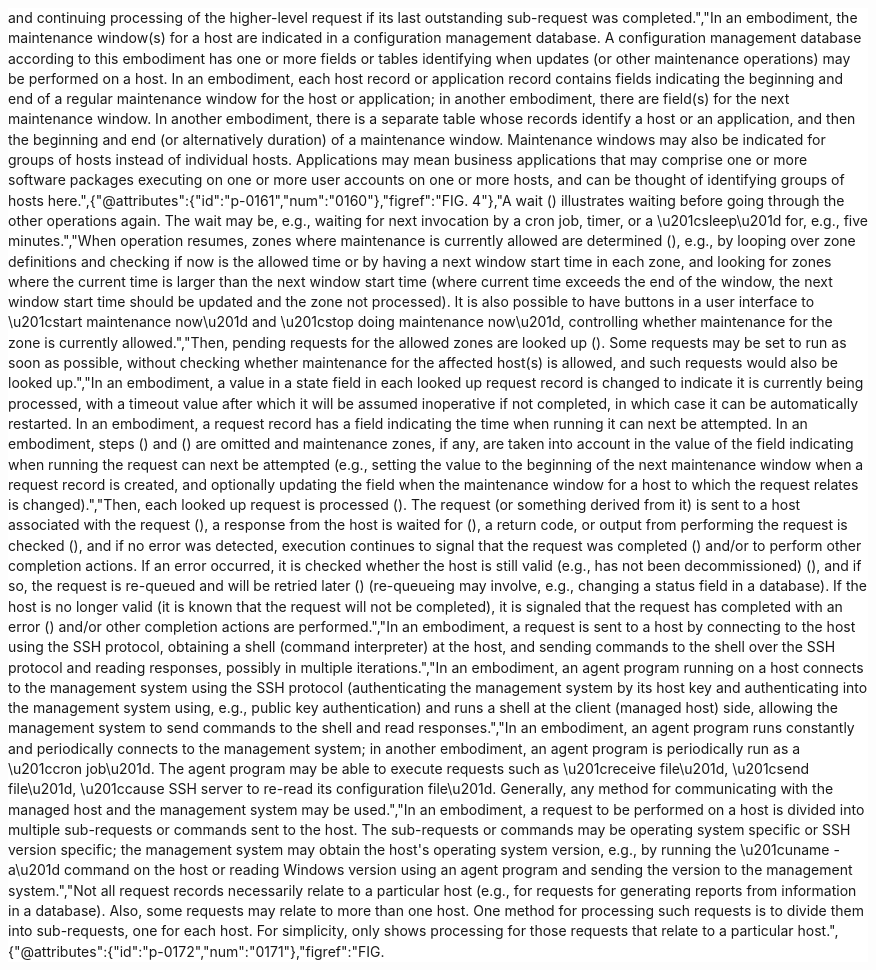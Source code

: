and continuing processing of the higher-level request if its last outstanding sub-request was completed.","In an embodiment, the maintenance window(s) for a host are indicated in a configuration management database. A configuration management database according to this embodiment has one or more fields or tables identifying when updates (or other maintenance operations) may be performed on a host. In an embodiment, each host record or application record contains fields indicating the beginning and end of a regular maintenance window for the host or application; in another embodiment, there are field(s) for the next maintenance window. In another embodiment, there is a separate table whose records identify a host or an application, and then the beginning and end (or alternatively duration) of a maintenance window. Maintenance windows may also be indicated for groups of hosts instead of individual hosts. Applications may mean business applications that may comprise one or more software packages executing on one or more user accounts on one or more hosts, and can be thought of identifying groups of hosts here.",{"@attributes":{"id":"p-0161","num":"0160"},"figref":"FIG. 4"},"A wait () illustrates waiting before going through the other operations again. The wait may be, e.g., waiting for next invocation by a cron job, timer, or a \u201csleep\u201d for, e.g., five minutes.","When operation resumes, zones where maintenance is currently allowed are determined (), e.g., by looping over zone definitions and checking if now is the allowed time or by having a next window start time in each zone, and looking for zones where the current time is larger than the next window start time (where current time exceeds the end of the window, the next window start time should be updated and the zone not processed). It is also possible to have buttons in a user interface to \u201cstart maintenance now\u201d and \u201cstop doing maintenance now\u201d, controlling whether maintenance for the zone is currently allowed.","Then, pending requests for the allowed zones are looked up (). Some requests may be set to run as soon as possible, without checking whether maintenance for the affected host(s) is allowed, and such requests would also be looked up.","In an embodiment, a value in a state field in each looked up request record is changed to indicate it is currently being processed, with a timeout value after which it will be assumed inoperative if not completed, in which case it can be automatically restarted. In an embodiment, a request record has a field indicating the time when running it can next be attempted. In an embodiment, steps () and () are omitted and maintenance zones, if any, are taken into account in the value of the field indicating when running the request can next be attempted (e.g., setting the value to the beginning of the next maintenance window when a request record is created, and optionally updating the field when the maintenance window for a host to which the request relates is changed).","Then, each looked up request is processed (). The request (or something derived from it) is sent to a host associated with the request (), a response from the host is waited for (), a return code, or output from performing the request is checked (), and if no error was detected, execution continues to signal that the request was completed () and\/or to perform other completion actions. If an error occurred, it is checked whether the host is still valid (e.g., has not been decommissioned) (), and if so, the request is re-queued and will be retried later () (re-queueing may involve, e.g., changing a status field in a database). If the host is no longer valid (it is known that the request will not be completed), it is signaled that the request has completed with an error () and\/or other completion actions are performed.","In an embodiment, a request is sent to a host by connecting to the host using the SSH protocol, obtaining a shell (command interpreter) at the host, and sending commands to the shell over the SSH protocol and reading responses, possibly in multiple iterations.","In an embodiment, an agent program running on a host connects to the management system using the SSH protocol (authenticating the management system by its host key and authenticating into the management system using, e.g., public key authentication) and runs a shell at the client (managed host) side, allowing the management system to send commands to the shell and read responses.","In an embodiment, an agent program runs constantly and periodically connects to the management system; in another embodiment, an agent program is periodically run as a \u201ccron job\u201d. The agent program may be able to execute requests such as \u201creceive file\u201d, \u201csend file\u201d, \u201ccause SSH server to re-read its configuration file\u201d. Generally, any method for communicating with the managed host and the management system may be used.","In an embodiment, a request to be performed on a host is divided into multiple sub-requests or commands sent to the host. The sub-requests or commands may be operating system specific or SSH version specific; the management system may obtain the host's operating system version, e.g., by running the \u201cuname -a\u201d command on the host or reading Windows version using an agent program and sending the version to the management system.","Not all request records necessarily relate to a particular host (e.g., for requests for generating reports from information in a database). Also, some requests may relate to more than one host. One method for processing such requests is to divide them into sub-requests, one for each host. For simplicity,  only shows processing for those requests that relate to a particular host.",{"@attributes":{"id":"p-0172","num":"0171"},"figref":"FIG.